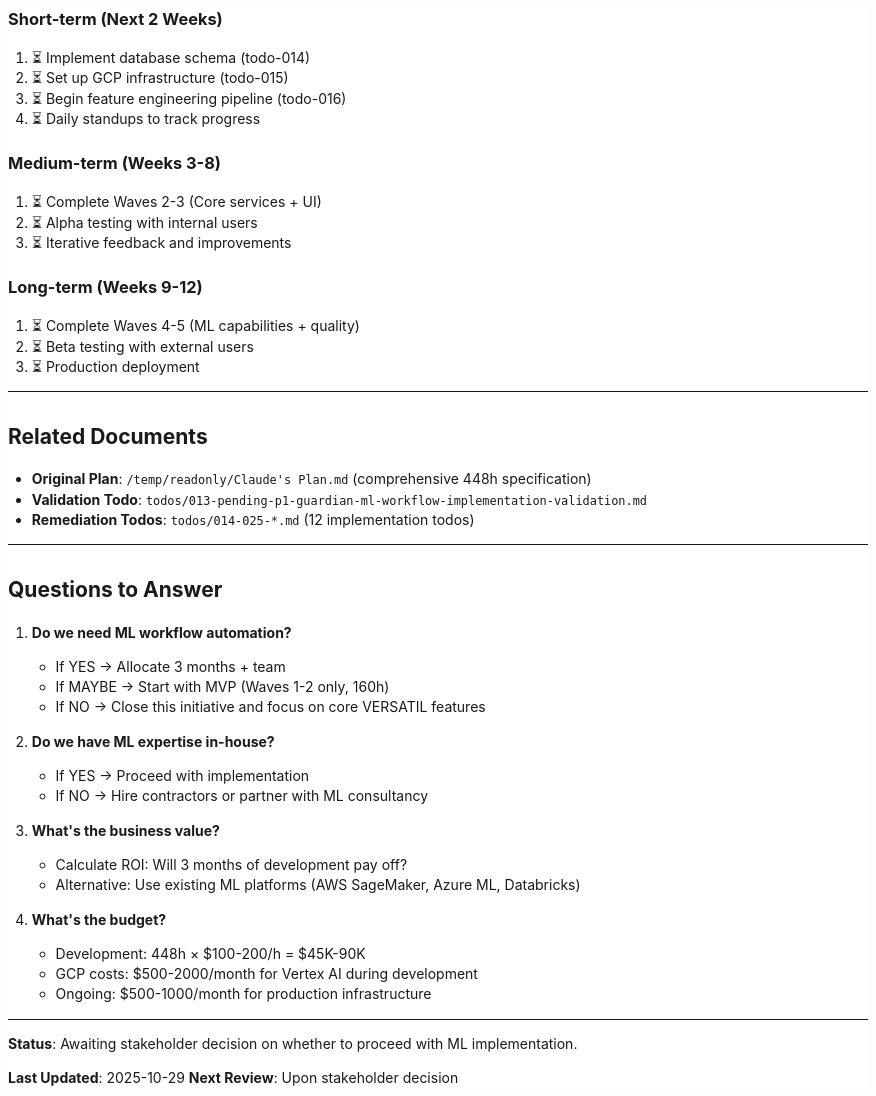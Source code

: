 ### Short-term (Next 2 Weeks)
1. ⏳ Implement database schema (todo-014)
2. ⏳ Set up GCP infrastructure (todo-015)
3. ⏳ Begin feature engineering pipeline (todo-016)
4. ⏳ Daily standups to track progress

### Medium-term (Weeks 3-8)
1. ⏳ Complete Waves 2-3 (Core services + UI)
2. ⏳ Alpha testing with internal users
3. ⏳ Iterative feedback and improvements

### Long-term (Weeks 9-12)
1. ⏳ Complete Waves 4-5 (ML capabilities + quality)
2. ⏳ Beta testing with external users
3. ⏳ Production deployment

---

## Related Documents

- **Original Plan**: `/temp/readonly/Claude's Plan.md` (comprehensive 448h specification)
- **Validation Todo**: `todos/013-pending-p1-guardian-ml-workflow-implementation-validation.md`
- **Remediation Todos**: `todos/014-025-*.md` (12 implementation todos)

---

## Questions to Answer

1. **Do we need ML workflow automation?**
   - If YES → Allocate 3 months + team
   - If MAYBE → Start with MVP (Waves 1-2 only, 160h)
   - If NO → Close this initiative and focus on core VERSATIL features

2. **Do we have ML expertise in-house?**
   - If YES → Proceed with implementation
   - If NO → Hire contractors or partner with ML consultancy

3. **What's the business value?**
   - Calculate ROI: Will 3 months of development pay off?
   - Alternative: Use existing ML platforms (AWS SageMaker, Azure ML, Databricks)

4. **What's the budget?**
   - Development: 448h × $100-200/h = $45K-90K
   - GCP costs: $500-2000/month for Vertex AI during development
   - Ongoing: $500-1000/month for production infrastructure

---

**Status**: Awaiting stakeholder decision on whether to proceed with ML implementation.

**Last Updated**: 2025-10-29
**Next Review**: Upon stakeholder decision
